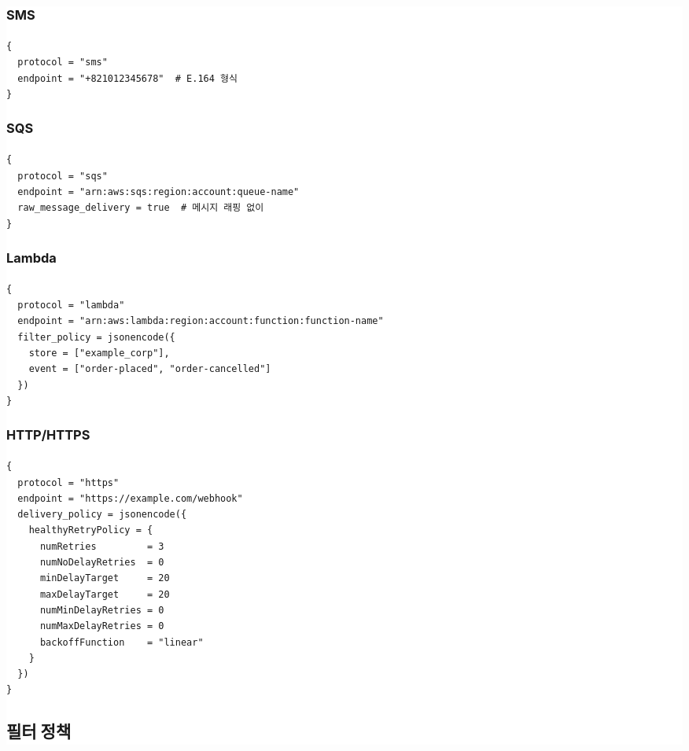### SMS

```hcl
{
  protocol = "sms"
  endpoint = "+821012345678"  # E.164 형식
}
```

### SQS

```hcl
{
  protocol = "sqs"
  endpoint = "arn:aws:sqs:region:account:queue-name"
  raw_message_delivery = true  # 메시지 래핑 없이
}
```

### Lambda

```hcl
{
  protocol = "lambda"
  endpoint = "arn:aws:lambda:region:account:function:function-name"
  filter_policy = jsonencode({
    store = ["example_corp"],
    event = ["order-placed", "order-cancelled"]
  })
}
```

### HTTP/HTTPS

```hcl
{
  protocol = "https"
  endpoint = "https://example.com/webhook"
  delivery_policy = jsonencode({
    healthyRetryPolicy = {
      numRetries         = 3
      numNoDelayRetries  = 0
      minDelayTarget     = 20
      maxDelayTarget     = 20
      numMinDelayRetries = 0
      numMaxDelayRetries = 0
      backoffFunction    = "linear"
    }
  })
}
```

## 필터 정책
